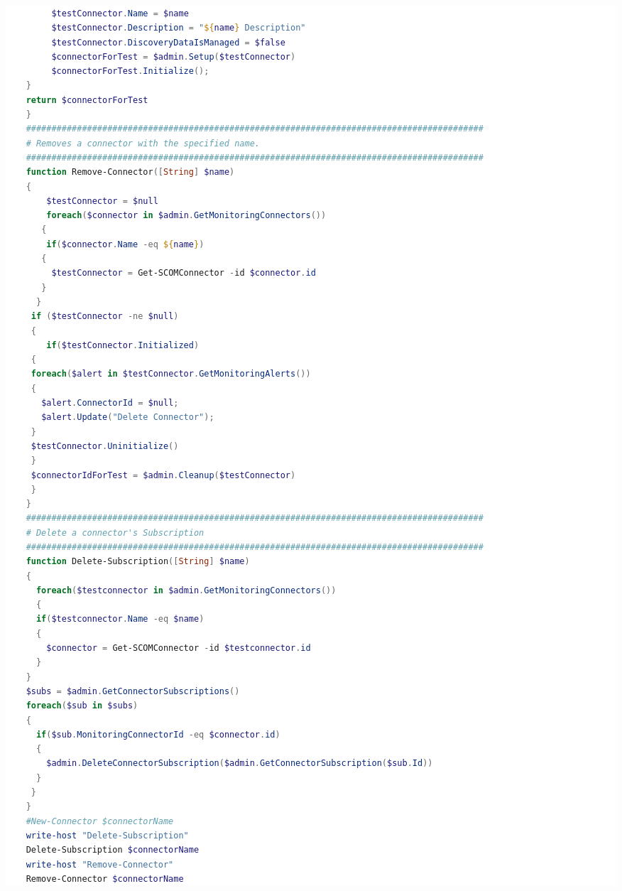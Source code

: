 ```powershell
         $testConnector.Name = $name
         $testConnector.Description = "${name} Description"
         $testConnector.DiscoveryDataIsManaged = $false
         $connectorForTest = $admin.Setup($testConnector)
         $connectorForTest.Initialize();
    }
    return $connectorForTest
    }
    ##########################################################################################
    # Removes a connector with the specified name.
    ##########################################################################################
    function Remove-Connector([String] $name)
    {
        $testConnector = $null
        foreach($connector in $admin.GetMonitoringConnectors())
       {
        if($connector.Name -eq ${name})
       {
         $testConnector = Get-SCOMConnector -id $connector.id
       }
      }
     if ($testConnector -ne $null)
     {
        if($testConnector.Initialized)
     {
     foreach($alert in $testConnector.GetMonitoringAlerts())
     {
       $alert.ConnectorId = $null;
       $alert.Update("Delete Connector");
     }
     $testConnector.Uninitialize()
     }
     $connectorIdForTest = $admin.Cleanup($testConnector)
     }
    }
    ##########################################################################################
    # Delete a connector's Subscription
    ##########################################################################################
    function Delete-Subscription([String] $name)
    {
      foreach($testconnector in $admin.GetMonitoringConnectors())
      {
      if($testconnector.Name -eq $name)
      {
        $connector = Get-SCOMConnector -id $testconnector.id
      }
    }
    $subs = $admin.GetConnectorSubscriptions()
    foreach($sub in $subs)
    {
      if($sub.MonitoringConnectorId -eq $connector.id)
      {
        $admin.DeleteConnectorSubscription($admin.GetConnectorSubscription($sub.Id))
      }
     }
    }
    #New-Connector $connectorName
    write-host "Delete-Subscription"
    Delete-Subscription $connectorName
    write-host "Remove-Connector"
    Remove-Connector $connectorName
```
